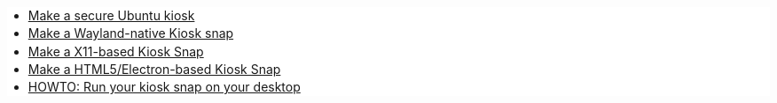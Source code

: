 * [Make a secure Ubuntu kiosk](https://ubuntu.com/tutorials/secure-ubuntu-kiosk)
* [Make a Wayland-native Kiosk snap](https://ubuntu.com/tutorials/wayland-kiosk)
* [Make a X11-based Kiosk Snap](https://ubuntu.com/tutorials/x11-kiosk)
* [Make a HTML5/Electron-based Kiosk Snap](https://ubuntu.com/tutorials/electron-kiosk)
* [HOWTO: Run your kiosk snap on your desktop](https://discourse.ubuntu.com/t/howto-run-your-kiosk-snap-on-your-desktop/)
